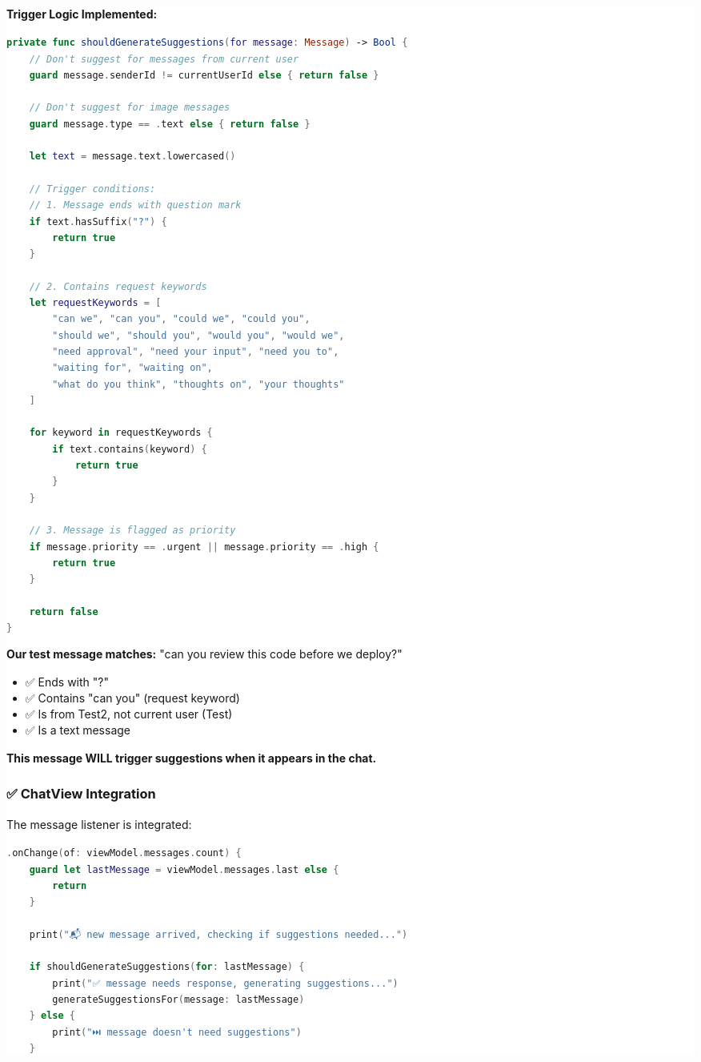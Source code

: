 **Trigger Logic Implemented:**
```swift
private func shouldGenerateSuggestions(for message: Message) -> Bool {
    // Don't suggest for messages from current user
    guard message.senderId != currentUserId else { return false }

    // Don't suggest for image messages
    guard message.type == .text else { return false }

    let text = message.text.lowercased()

    // Trigger conditions:
    // 1. Message ends with question mark
    if text.hasSuffix("?") {
        return true
    }

    // 2. Contains request keywords
    let requestKeywords = [
        "can we", "can you", "could we", "could you",
        "should we", "should you", "would you", "would we",
        "need approval", "need your input", "need you to",
        "waiting for", "waiting on",
        "what do you think", "thoughts on", "your thoughts"
    ]

    for keyword in requestKeywords {
        if text.contains(keyword) {
            return true
        }
    }

    // 3. Message is flagged as priority
    if message.priority == .urgent || message.priority == .high {
        return true
    }

    return false
}
```

**Our test message matches:** "can you review this code before we deploy?"
- ✅ Ends with "?"
- ✅ Contains "can you" (request keyword)
- ✅ Is from Test2, not current user (Test)
- ✅ Is a text message

**This message WILL trigger suggestions when it appears in the chat.**

### ✅ ChatView Integration
The message listener is integrated:
```swift
.onChange(of: viewModel.messages.count) {
    guard let lastMessage = viewModel.messages.last else {
        return
    }

    print("📬 new message arrived, checking if suggestions needed...")

    if shouldGenerateSuggestions(for: lastMessage) {
        print("✅ message needs response, generating suggestions...")
        generateSuggestionsFor(message: lastMessage)
    } else {
        print("⏭️ message doesn't need suggestions")
    }
```